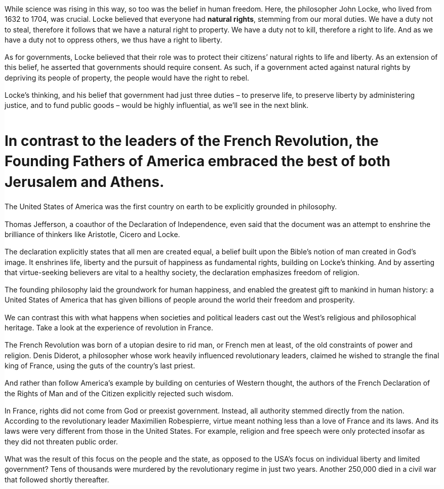 While science was rising in this way, so too was the belief in human freedom. Here, the philosopher John Locke, who lived from 1632 to 1704, was crucial. Locke believed that everyone had **natural rights**, stemming from our moral duties. We have a duty not to steal, therefore it follows that we have a natural right to property. We have a duty not to kill, therefore a right to life. And as we have a duty not to oppress others, we thus have a right to liberty.

As for governments, Locke believed that their role was to protect their citizens’ natural rights to life and liberty. As an extension of this belief, he asserted that governments should require consent. As such, if a government acted against natural rights by depriving its people of property, the people would have the right to rebel.

Locke’s thinking, and his belief that government had just three duties – to preserve life, to preserve liberty by administering justice, and to fund public goods – would be highly influential, as we’ll see in the next blink.

# In contrast to the leaders of the French Revolution, the Founding Fathers of America embraced the best of both Jerusalem and Athens.

The United States of America was the first country on earth to be explicitly grounded in philosophy.

Thomas Jefferson, a coauthor of the Declaration of Independence, even said that the document was an attempt to enshrine the brilliance of thinkers like Aristotle, Cicero and Locke.

The declaration explicitly states that all men are created equal, a belief built upon the Bible’s notion of man created in God’s image. It enshrines life, liberty and the pursuit of happiness as fundamental rights, building on Locke’s thinking. And by asserting that virtue-seeking believers are vital to a healthy society, the declaration emphasizes freedom of religion.

The founding philosophy laid the groundwork for human happiness, and enabled the greatest gift to mankind in human history: a United States of America that has given billions of people around the world their freedom and prosperity.

We can contrast this with what happens when societies and political leaders cast out the West’s religious and philosophical heritage. Take a look at the experience of revolution in France.

The French Revolution was born of a utopian desire to rid man, or French men at least, of the old constraints of power and religion. Denis Diderot, a philosopher whose work heavily influenced revolutionary leaders, claimed he wished to strangle the final king of France, using the guts of the country’s last priest.

And rather than follow America’s example by building on centuries of Western thought, the authors of the French Declaration of the Rights of Man and of the Citizen explicitly rejected such wisdom.

In France, rights did not come from God or preexist government. Instead, all authority stemmed directly from the nation. According to the revolutionary leader Maximilien Robespierre, virtue meant nothing less than a love of France and its laws. And its laws were very different from those in the United States. For example, religion and free speech were only protected insofar as they did not threaten public order.

What was the result of this focus on the people and the state, as opposed to the USA’s focus on individual liberty and limited government? Tens of thousands were murdered by the revolutionary regime in just two years. Another 250,000 died in a civil war that followed shortly thereafter.
